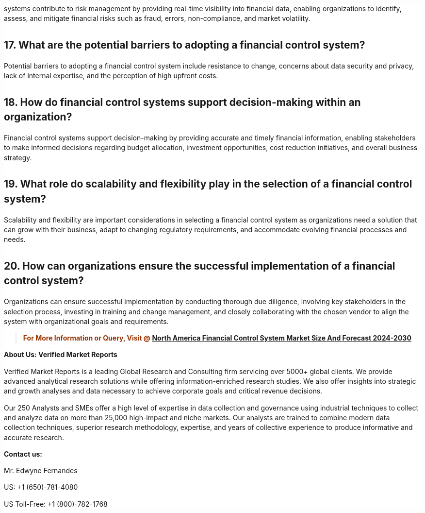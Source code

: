 systems contribute to risk management by providing real-time visibility into financial data, enabling organizations to identify, assess, and mitigate financial risks such as fraud, errors, non-compliance, and market volatility.</p> <h2>17. What are the potential barriers to adopting a financial control system?</div><div></h2> <p>Potential barriers to adopting a financial control system include resistance to change, concerns about data security and privacy, lack of internal expertise, and the perception of high upfront costs.</p> <h2>18. How do financial control systems support decision-making within an organization?</div><div></h2> <p>Financial control systems support decision-making by providing accurate and timely financial information, enabling stakeholders to make informed decisions regarding budget allocation, investment opportunities, cost reduction initiatives, and overall business strategy.</p> <h2>19. What role do scalability and flexibility play in the selection of a financial control system?</div><div></h2> <p>Scalability and flexibility are important considerations in selecting a financial control system as organizations need a solution that can grow with their business, adapt to changing regulatory requirements, and accommodate evolving financial processes and needs.</p> <h2>20. How can organizations ensure the successful implementation of a financial control system?</div><div></h2> <p>Organizations can ensure successful implementation by conducting thorough due diligence, involving key stakeholders in the selection process, investing in training and change management, and closely collaborating with the chosen vendor to align the system with organizational goals and requirements.</p></body></html></p><blockquote><p><span style="color: #993300;"><strong>For More Information or Query, Visit @ <a href="https://www.verifiedmarketreports.com/product/financial-control-system-market/">North America Financial Control System Market Size And Forecast 2024-2030</a></strong></span></p></blockquote><p><strong>About Us: Verified Market Reports</strong></p><p>Verified Market Reports is a leading Global Research and Consulting firm servicing over 5000+ global clients. We provide advanced analytical research solutions while offering information-enriched research studies. We also offer insights into strategic and growth analyses and data necessary to achieve corporate goals and critical revenue decisions.</p><p>Our 250 Analysts and SMEs offer a high level of expertise in data collection and governance using industrial techniques to collect and analyze data on more than 25,000 high-impact and niche markets. Our analysts are trained to combine modern data collection techniques, superior research methodology, expertise, and years of collective experience to produce informative and accurate research.</p><p><strong>Contact us:</strong></p><p>Mr. Edwyne Fernandes</p><p>US: +1 (650)-781-4080</p><p>US Toll-Free: +1 (800)-782-1768</p>
